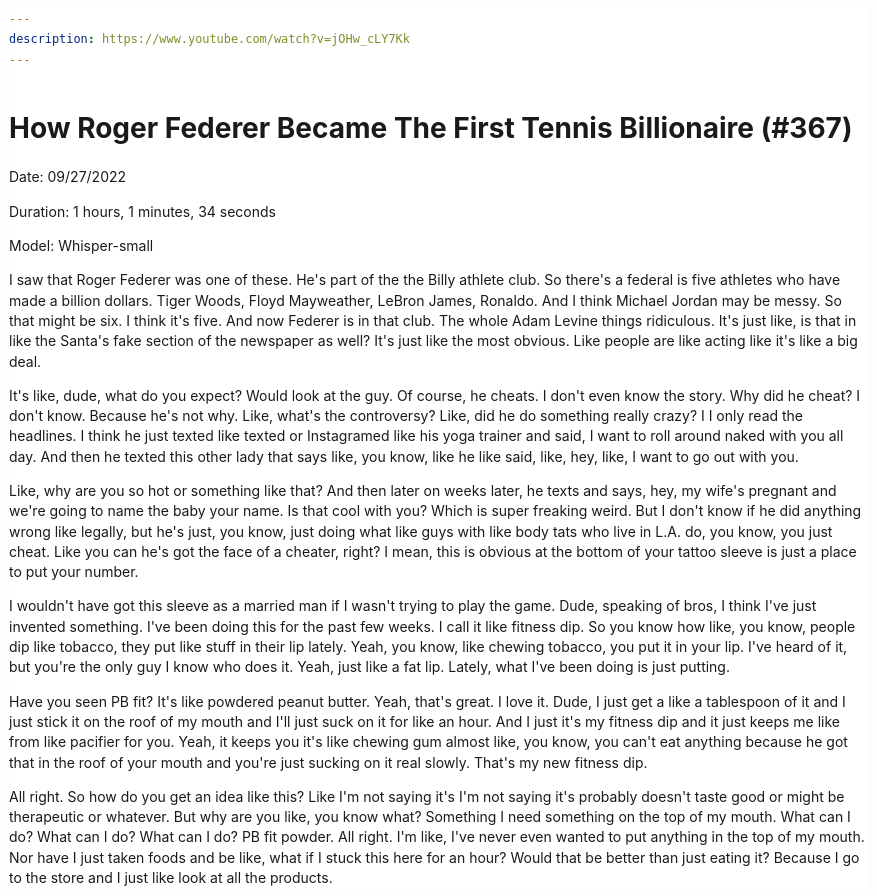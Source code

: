 ```yaml
---
description: https://www.youtube.com/watch?v=jOHw_cLY7Kk
---
```


# How Roger Federer Became The First Tennis Billionaire (#367)

Date: 09/27/2022

Duration: 1 hours, 1 minutes, 34 seconds

Model: Whisper-small

I saw that Roger Federer was one of these. He's part of the the Billy athlete club. So there's a federal is five athletes who have made a billion dollars. Tiger Woods, Floyd Mayweather, LeBron James, Ronaldo. And I think Michael Jordan may be messy. So that might be six. I think it's five. And now Federer is in that club. The whole Adam Levine things ridiculous. It's just like, is that in like the Santa's fake section of the newspaper as well? It's just like the most obvious. Like people are like acting like it's like a big deal.

It's like, dude, what do you expect? Would look at the guy. Of course, he cheats. I don't even know the story. Why did he cheat? I don't know. Because he's not why. Like, what's the controversy? Like, did he do something really crazy? I I only read the headlines. I think he just texted like texted or Instagramed like his yoga trainer and said, I want to roll around naked with you all day. And then he texted this other lady that says like, you know, like he like said, like, hey, like, I want to go out with you.

Like, why are you so hot or something like that? And then later on weeks later, he texts and says, hey, my wife's pregnant and we're going to name the baby your name. Is that cool with you? Which is super freaking weird. But I don't know if he did anything wrong like legally, but he's just, you know, just doing what like guys with like body tats who live in L.A. do, you know, you just cheat. Like you can he's got the face of a cheater, right? I mean, this is obvious at the bottom of your tattoo sleeve is just a place to put your number.

I wouldn't have got this sleeve as a married man if I wasn't trying to play the game. Dude, speaking of bros, I think I've just invented something. I've been doing this for the past few weeks. I call it like fitness dip. So you know how like, you know, people dip like tobacco, they put like stuff in their lip lately. Yeah, you know, like chewing tobacco, you put it in your lip. I've heard of it, but you're the only guy I know who does it. Yeah, just like a fat lip. Lately, what I've been doing is just putting.

Have you seen PB fit? It's like powdered peanut butter. Yeah, that's great. I love it. Dude, I just get a like a tablespoon of it and I just stick it on the roof of my mouth and I'll just suck on it for like an hour. And I just it's my fitness dip and it just keeps me like from like pacifier for you. Yeah, it keeps you it's like chewing gum almost like, you know, you can't eat anything because he got that in the roof of your mouth and you're just sucking on it real slowly. That's my new fitness dip.

All right. So how do you get an idea like this? Like I'm not saying it's I'm not saying it's probably doesn't taste good or might be therapeutic or whatever. But why are you like, you know what? Something I need something on the top of my mouth. What can I do? What can I do? What can I do? PB fit powder. All right. I'm like, I've never even wanted to put anything in the top of my mouth. Nor have I just taken foods and be like, what if I stuck this here for an hour? Would that be better than just eating it? Because I go to the store and I just like look at all the products.
